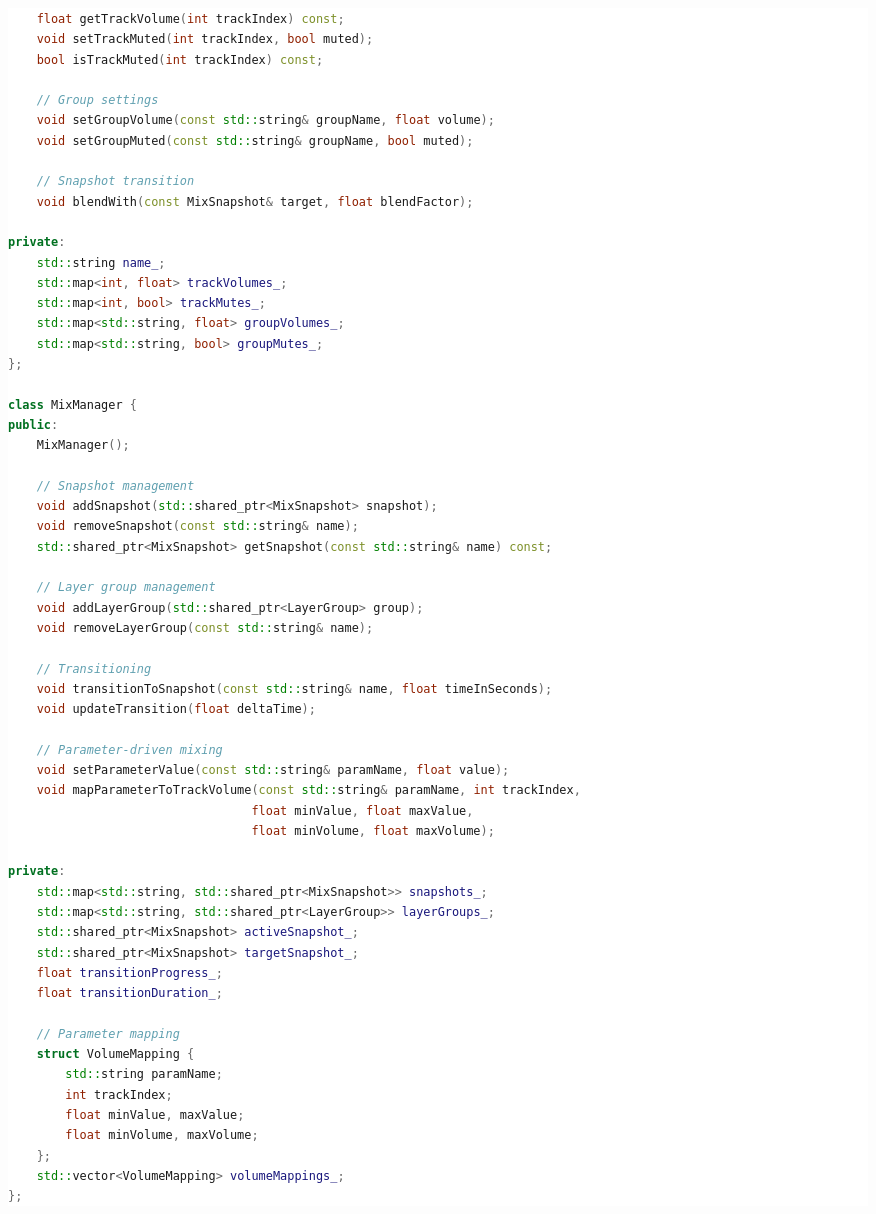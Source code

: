 ```cpp
    float getTrackVolume(int trackIndex) const;
    void setTrackMuted(int trackIndex, bool muted);
    bool isTrackMuted(int trackIndex) const;
    
    // Group settings
    void setGroupVolume(const std::string& groupName, float volume);
    void setGroupMuted(const std::string& groupName, bool muted);
    
    // Snapshot transition
    void blendWith(const MixSnapshot& target, float blendFactor);
    
private:
    std::string name_;
    std::map<int, float> trackVolumes_;
    std::map<int, bool> trackMutes_;
    std::map<std::string, float> groupVolumes_;
    std::map<std::string, bool> groupMutes_;
};

class MixManager {
public:
    MixManager();
    
    // Snapshot management
    void addSnapshot(std::shared_ptr<MixSnapshot> snapshot);
    void removeSnapshot(const std::string& name);
    std::shared_ptr<MixSnapshot> getSnapshot(const std::string& name) const;
    
    // Layer group management
    void addLayerGroup(std::shared_ptr<LayerGroup> group);
    void removeLayerGroup(const std::string& name);
    
    // Transitioning
    void transitionToSnapshot(const std::string& name, float timeInSeconds);
    void updateTransition(float deltaTime);
    
    // Parameter-driven mixing
    void setParameterValue(const std::string& paramName, float value);
    void mapParameterToTrackVolume(const std::string& paramName, int trackIndex, 
                                  float minValue, float maxValue, 
                                  float minVolume, float maxVolume);
    
private:
    std::map<std::string, std::shared_ptr<MixSnapshot>> snapshots_;
    std::map<std::string, std::shared_ptr<LayerGroup>> layerGroups_;
    std::shared_ptr<MixSnapshot> activeSnapshot_;
    std::shared_ptr<MixSnapshot> targetSnapshot_;
    float transitionProgress_;
    float transitionDuration_;
    
    // Parameter mapping
    struct VolumeMapping {
        std::string paramName;
        int trackIndex;
        float minValue, maxValue;
        float minVolume, maxVolume;
    };
    std::vector<VolumeMapping> volumeMappings_;
};
```
